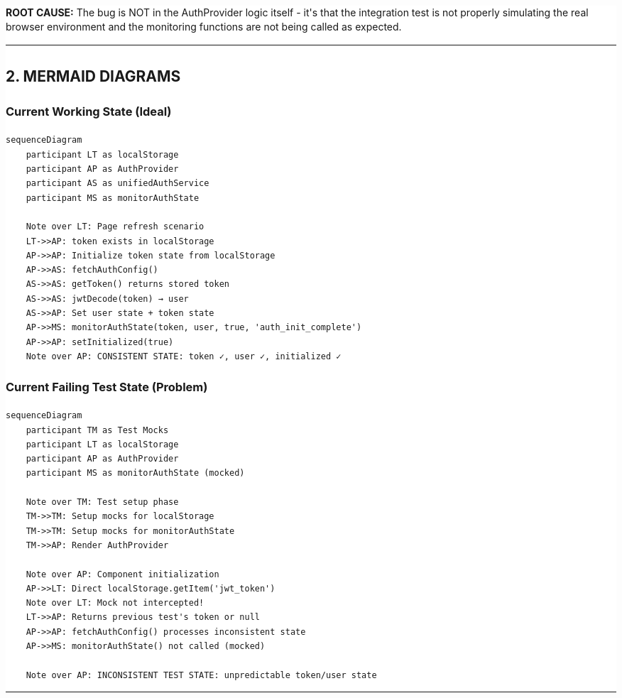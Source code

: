 **ROOT CAUSE:** The bug is NOT in the AuthProvider logic itself - it's that the integration test is not properly simulating the real browser environment and the monitoring functions are not being called as expected.

---

## 2. MERMAID DIAGRAMS

### Current Working State (Ideal)
```mermaid
sequenceDiagram
    participant LT as localStorage
    participant AP as AuthProvider
    participant AS as unifiedAuthService
    participant MS as monitorAuthState
    
    Note over LT: Page refresh scenario
    LT->>AP: token exists in localStorage
    AP->>AP: Initialize token state from localStorage
    AP->>AS: fetchAuthConfig()
    AS->>AS: getToken() returns stored token
    AS->>AS: jwtDecode(token) → user
    AS->>AP: Set user state + token state
    AP->>MS: monitorAuthState(token, user, true, 'auth_init_complete')
    AP->>AP: setInitialized(true)
    Note over AP: CONSISTENT STATE: token ✓, user ✓, initialized ✓
```

### Current Failing Test State (Problem)
```mermaid
sequenceDiagram
    participant TM as Test Mocks
    participant LT as localStorage
    participant AP as AuthProvider  
    participant MS as monitorAuthState (mocked)
    
    Note over TM: Test setup phase
    TM->>TM: Setup mocks for localStorage
    TM->>TM: Setup mocks for monitorAuthState
    TM->>AP: Render AuthProvider
    
    Note over AP: Component initialization
    AP->>LT: Direct localStorage.getItem('jwt_token') 
    Note over LT: Mock not intercepted!
    LT->>AP: Returns previous test's token or null
    AP->>AP: fetchAuthConfig() processes inconsistent state
    AP->>MS: monitorAuthState() not called (mocked)
    
    Note over AP: INCONSISTENT TEST STATE: unpredictable token/user state
```

---